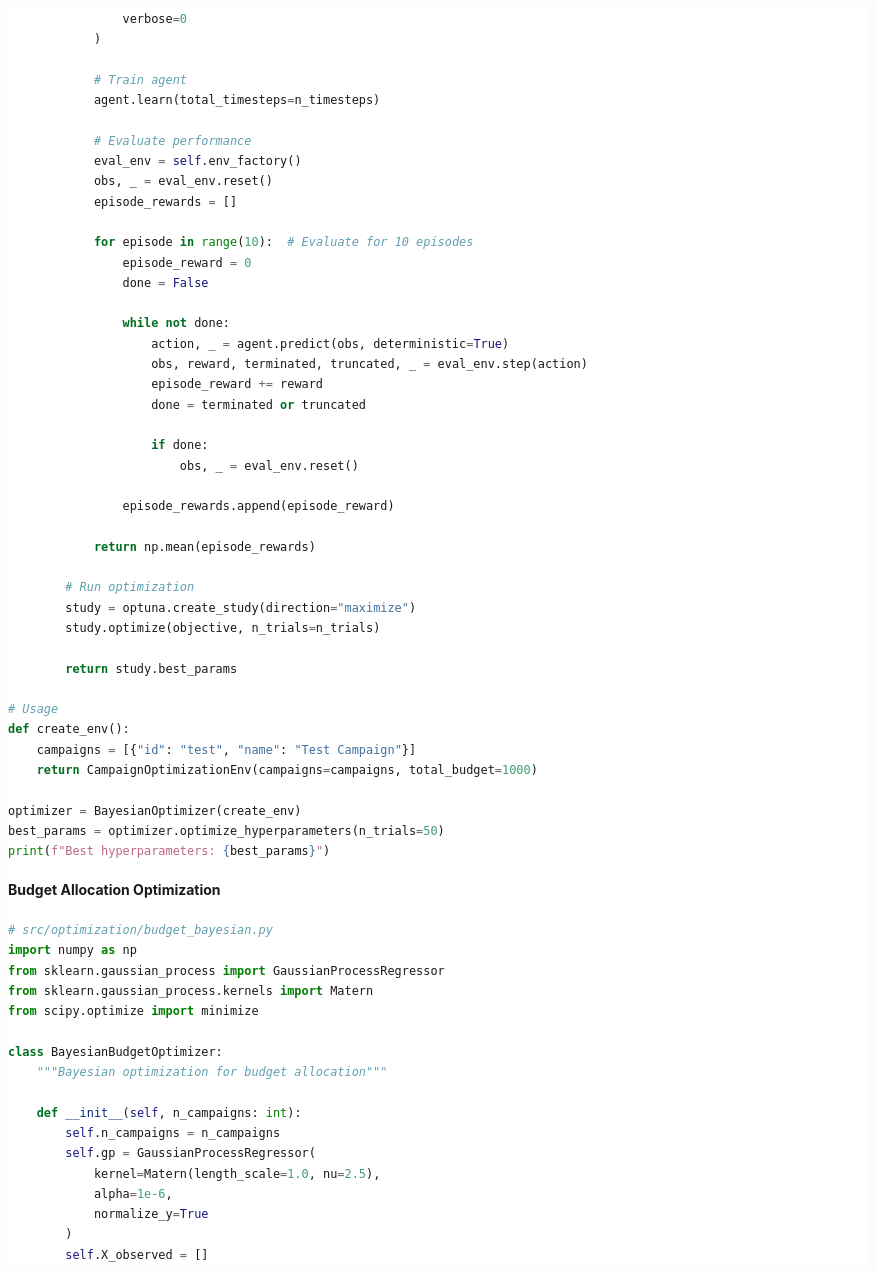 ```python
                verbose=0
            )
            
            # Train agent
            agent.learn(total_timesteps=n_timesteps)
            
            # Evaluate performance
            eval_env = self.env_factory()
            obs, _ = eval_env.reset()
            episode_rewards = []
            
            for episode in range(10):  # Evaluate for 10 episodes
                episode_reward = 0
                done = False
                
                while not done:
                    action, _ = agent.predict(obs, deterministic=True)
                    obs, reward, terminated, truncated, _ = eval_env.step(action)
                    episode_reward += reward
                    done = terminated or truncated
                    
                    if done:
                        obs, _ = eval_env.reset()
                
                episode_rewards.append(episode_reward)
            
            return np.mean(episode_rewards)
        
        # Run optimization
        study = optuna.create_study(direction="maximize")
        study.optimize(objective, n_trials=n_trials)
        
        return study.best_params

# Usage
def create_env():
    campaigns = [{"id": "test", "name": "Test Campaign"}]
    return CampaignOptimizationEnv(campaigns=campaigns, total_budget=1000)

optimizer = BayesianOptimizer(create_env)
best_params = optimizer.optimize_hyperparameters(n_trials=50)
print(f"Best hyperparameters: {best_params}")
```

#### Budget Allocation Optimization

```python
# src/optimization/budget_bayesian.py
import numpy as np
from sklearn.gaussian_process import GaussianProcessRegressor
from sklearn.gaussian_process.kernels import Matern
from scipy.optimize import minimize

class BayesianBudgetOptimizer:
    """Bayesian optimization for budget allocation"""
    
    def __init__(self, n_campaigns: int):
        self.n_campaigns = n_campaigns
        self.gp = GaussianProcessRegressor(
            kernel=Matern(length_scale=1.0, nu=2.5),
            alpha=1e-6,
            normalize_y=True
        )
        self.X_observed = []
```